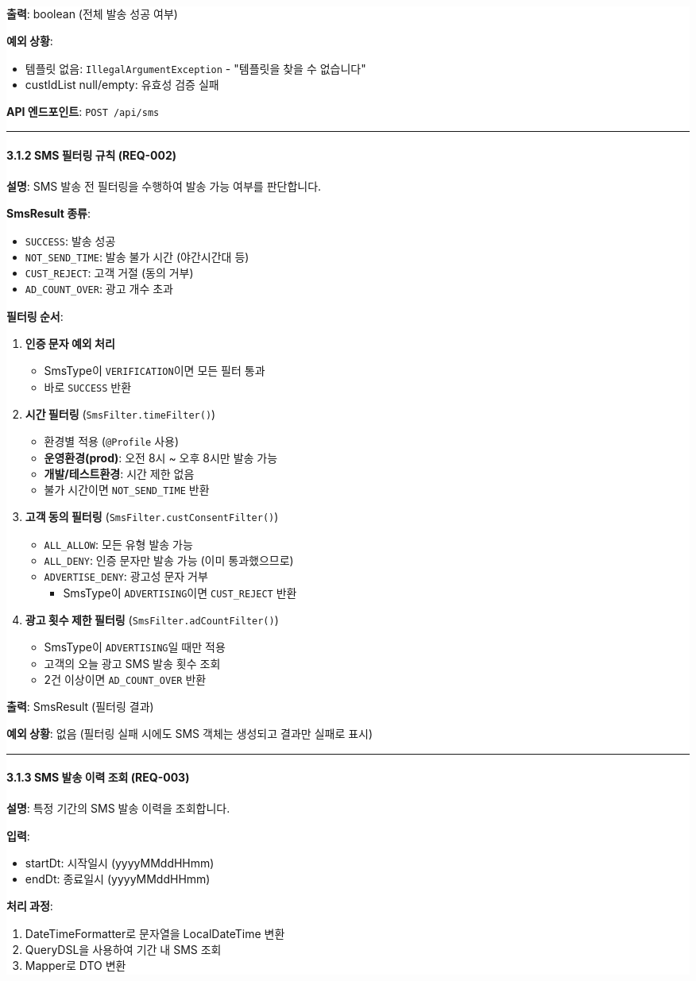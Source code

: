 **출력**: boolean (전체 발송 성공 여부)

**예외 상황**:
- 템플릿 없음: `IllegalArgumentException` - "템플릿을 찾을 수 없습니다"
- custIdList null/empty: 유효성 검증 실패

**API 엔드포인트**: `POST /api/sms`

---

#### 3.1.2 SMS 필터링 규칙 (REQ-002)
**설명**: SMS 발송 전 필터링을 수행하여 발송 가능 여부를 판단합니다.

**SmsResult 종류**:
- `SUCCESS`: 발송 성공
- `NOT_SEND_TIME`: 발송 불가 시간 (야간시간대 등)
- `CUST_REJECT`: 고객 거절 (동의 거부)
- `AD_COUNT_OVER`: 광고 개수 초과

**필터링 순서**:
1. **인증 문자 예외 처리**
   - SmsType이 `VERIFICATION`이면 모든 필터 통과
   - 바로 `SUCCESS` 반환
   
2. **시간 필터링** (`SmsFilter.timeFilter()`)
   - 환경별 적용 (`@Profile` 사용)
   - **운영환경(prod)**: 오전 8시 ~ 오후 8시만 발송 가능
   - **개발/테스트환경**: 시간 제한 없음
   - 불가 시간이면 `NOT_SEND_TIME` 반환

3. **고객 동의 필터링** (`SmsFilter.custConsentFilter()`)
   - `ALL_ALLOW`: 모든 유형 발송 가능
   - `ALL_DENY`: 인증 문자만 발송 가능 (이미 통과했으므로)
   - `ADVERTISE_DENY`: 광고성 문자 거부
     - SmsType이 `ADVERTISING`이면 `CUST_REJECT` 반환
   
4. **광고 횟수 제한 필터링** (`SmsFilter.adCountFilter()`)
   - SmsType이 `ADVERTISING`일 때만 적용
   - 고객의 오늘 광고 SMS 발송 횟수 조회
   - 2건 이상이면 `AD_COUNT_OVER` 반환

**출력**: SmsResult (필터링 결과)

**예외 상황**: 없음 (필터링 실패 시에도 SMS 객체는 생성되고 결과만 실패로 표시)

---

#### 3.1.3 SMS 발송 이력 조회 (REQ-003)
**설명**: 특정 기간의 SMS 발송 이력을 조회합니다.

**입력**: 
- startDt: 시작일시 (yyyyMMddHHmm)
- endDt: 종료일시 (yyyyMMddHHmm)

**처리 과정**:
1. DateTimeFormatter로 문자열을 LocalDateTime 변환
2. QueryDSL을 사용하여 기간 내 SMS 조회
3. Mapper로 DTO 변환
